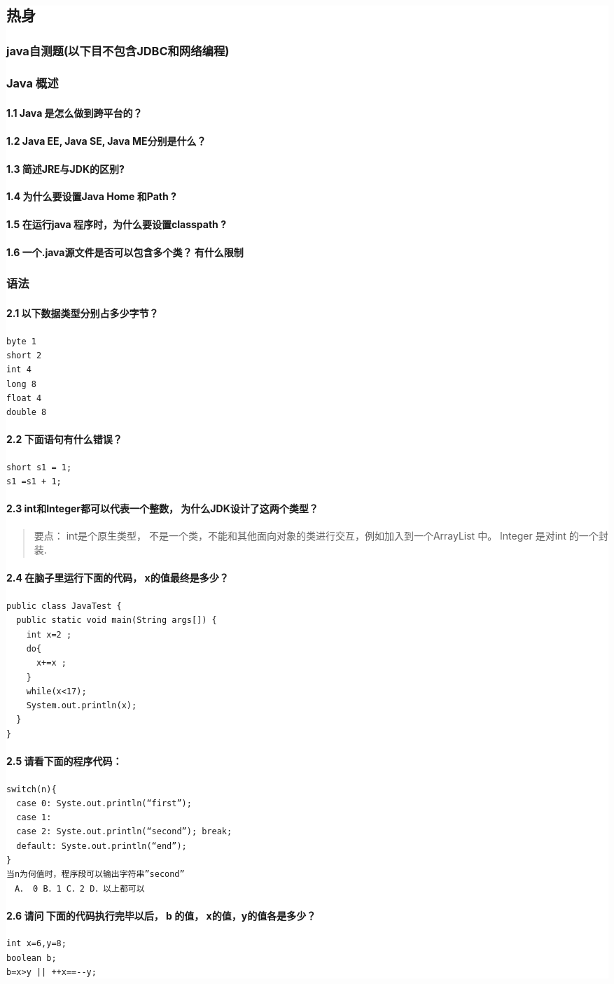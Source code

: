 ## 热身
### java自测题(以下目不包含JDBC和网络编程) 
### Java 概述
#### 1.1 Java 是怎么做到跨平台的？
#### 1.2 Java EE, Java SE, Java ME分别是什么？
#### 1.3 简述JRE与JDK的区别?
#### 1.4 为什么要设置Java Home 和Path ?
#### 1.5 在运行java 程序时，为什么要设置classpath ?
#### 1.6 一个.java源文件是否可以包含多个类？ 有什么限制
### 语法
#### 2.1 以下数据类型分别占多少字节？
```
byte 1
short 2
int 4
long 8
float 4
double 8
```
#### 2.2 下面语句有什么错误？
```
short s1 = 1;
s1 =s1 + 1;
```
#### 2.3 int和Integer都可以代表一个整数， 为什么JDK设计了这两个类型？
> 要点： int是个原生类型， 不是一个类，不能和其他面向对象的类进行交互，例如加入到一个ArrayList 中。
Integer 是对int 的一个封装.
#### 2.4 在脑子里运行下面的代码， x的值最终是多少？
```
public class JavaTest {
  public static void main(String args[]) {
    int x=2 ;
    do{
      x+=x ;
    }
    while(x<17);
    System.out.println(x);
  }
}
```
#### 2.5 请看下面的程序代码：
```
switch(n){
  case 0: Syste.out.println(“first”);
  case 1:
  case 2: Syste.out.println(“second”); break;
  default: Syste.out.println(“end”);
}
当n为何值时，程序段可以输出字符串”second”
　A． 0 B．1 C．2 D．以上都可以
```
#### 2.6 请问 下面的代码执行完毕以后， b 的值， x的值，y的值各是多少？
```
int x=6,y=8;
boolean b;
b=x>y || ++x==--y;
```